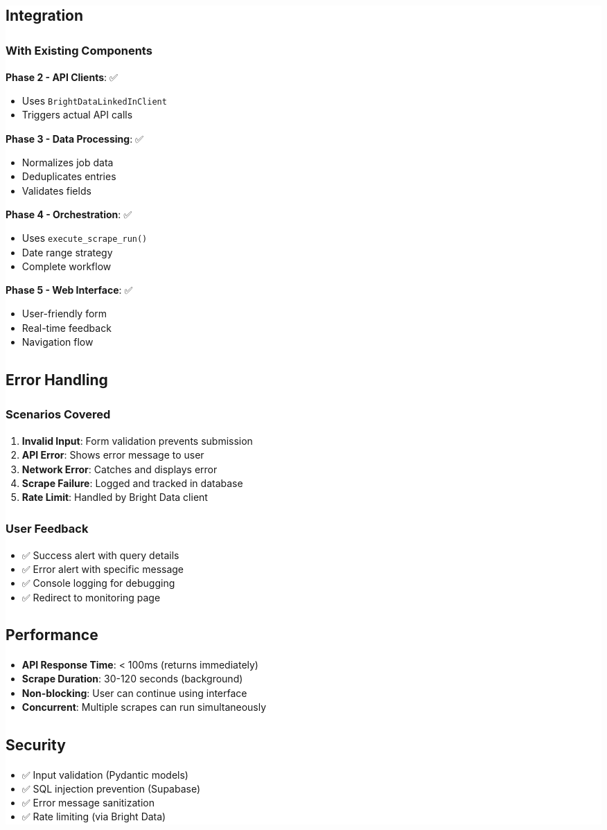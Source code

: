 ## Integration

### With Existing Components

**Phase 2 - API Clients**: ✅
- Uses `BrightDataLinkedInClient`
- Triggers actual API calls

**Phase 3 - Data Processing**: ✅
- Normalizes job data
- Deduplicates entries
- Validates fields

**Phase 4 - Orchestration**: ✅
- Uses `execute_scrape_run()`
- Date range strategy
- Complete workflow

**Phase 5 - Web Interface**: ✅
- User-friendly form
- Real-time feedback
- Navigation flow

## Error Handling

### Scenarios Covered

1. **Invalid Input**: Form validation prevents submission
2. **API Error**: Shows error message to user
3. **Network Error**: Catches and displays error
4. **Scrape Failure**: Logged and tracked in database
5. **Rate Limit**: Handled by Bright Data client

### User Feedback

- ✅ Success alert with query details
- ✅ Error alert with specific message
- ✅ Console logging for debugging
- ✅ Redirect to monitoring page

## Performance

- **API Response Time**: < 100ms (returns immediately)
- **Scrape Duration**: 30-120 seconds (background)
- **Non-blocking**: User can continue using interface
- **Concurrent**: Multiple scrapes can run simultaneously

## Security

- ✅ Input validation (Pydantic models)
- ✅ SQL injection prevention (Supabase)
- ✅ Error message sanitization
- ✅ Rate limiting (via Bright Data)
